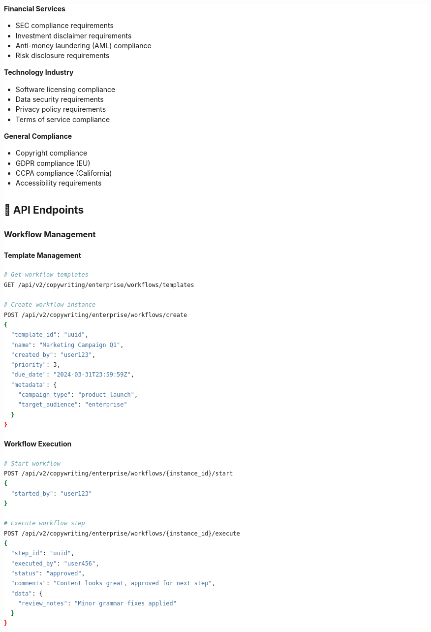 **Financial Services**
- SEC compliance requirements
- Investment disclaimer requirements
- Anti-money laundering (AML) compliance
- Risk disclosure requirements

**Technology Industry**
- Software licensing compliance
- Data security requirements
- Privacy policy requirements
- Terms of service compliance

**General Compliance**
- Copyright compliance
- GDPR compliance (EU)
- CCPA compliance (California)
- Accessibility requirements

## 🎯 API Endpoints

### Workflow Management

#### Template Management
```bash
# Get workflow templates
GET /api/v2/copywriting/enterprise/workflows/templates

# Create workflow instance
POST /api/v2/copywriting/enterprise/workflows/create
{
  "template_id": "uuid",
  "name": "Marketing Campaign Q1",
  "created_by": "user123",
  "priority": 3,
  "due_date": "2024-03-31T23:59:59Z",
  "metadata": {
    "campaign_type": "product_launch",
    "target_audience": "enterprise"
  }
}
```

#### Workflow Execution
```bash
# Start workflow
POST /api/v2/copywriting/enterprise/workflows/{instance_id}/start
{
  "started_by": "user123"
}

# Execute workflow step
POST /api/v2/copywriting/enterprise/workflows/{instance_id}/execute
{
  "step_id": "uuid",
  "executed_by": "user456",
  "status": "approved",
  "comments": "Content looks great, approved for next step",
  "data": {
    "review_notes": "Minor grammar fixes applied"
  }
}
```
